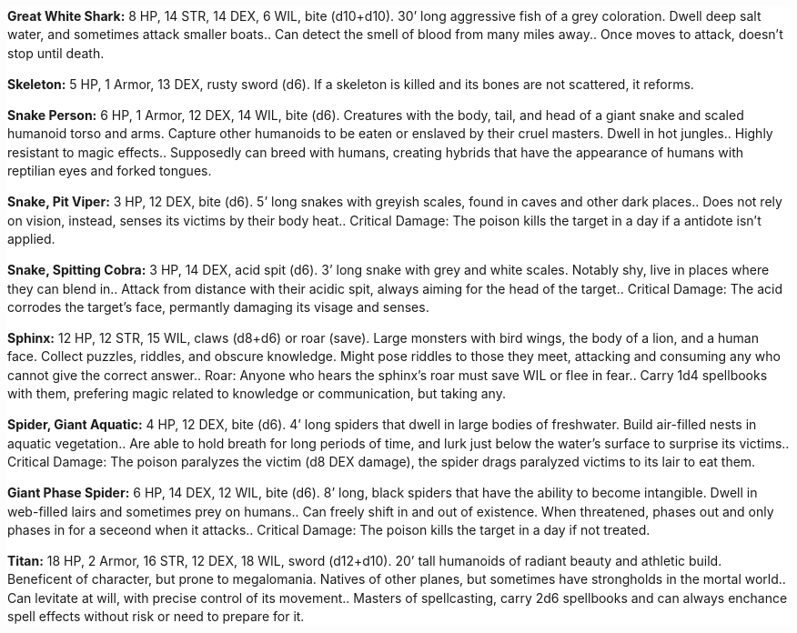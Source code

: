 **Great White Shark:** 8 HP, 14 STR, 14 DEX, 6 WIL, bite (d10+d10). 30’ 
long aggressive fish of a grey coloration. Dwell deep salt water, and 
sometimes attack smaller boats.. Can detect the smell of blood from 
many miles away.. Once moves to attack, doesn’t stop until death.

**Skeleton:** 5 HP, 1 Armor, 13 DEX, rusty sword (d6). If a skeleton is 
killed and its bones are not scattered, it reforms.

**Snake Person:** 6 HP, 1 Armor, 12 DEX, 14 WIL, bite (d6). Creatures 
with the body, tail, and head of a giant snake and scaled humanoid 
torso and arms. Capture other humanoids to be eaten or enslaved by 
their cruel masters. Dwell in hot jungles.. Highly resistant to magic 
effects.. Supposedly can breed with humans, creating hybrids that have 
the appearance of humans with reptilian eyes and forked tongues.

**Snake, Pit Viper:** 3 HP, 12 DEX, bite (d6). 5’ long snakes with 
greyish scales, found in caves and other dark places.. Does not rely on 
vision, instead, senses its victims by their body heat.. Critical 
Damage: The poison kills the target in a day if a antidote isn’t 
applied.

**Snake, Spitting Cobra:** 3 HP, 14 DEX, acid spit (d6). 3’ long snake 
with grey and white scales. Notably shy, live in places where they can 
blend in.. Attack from distance with their acidic spit, always aiming 
for the head of the target.. Critical Damage: The acid corrodes the 
target’s face, permantly damaging its visage and senses.

**Sphinx:** 12 HP, 12 STR, 15 WIL, claws (d8+d6) or roar (save). Large 
monsters with bird wings, the body of a lion, and a human face. Collect 
puzzles, riddles, and obscure knowledge. Might pose riddles to those 
they meet, attacking and consuming any who cannot give the correct 
answer.. Roar: Anyone who hears the sphinx’s roar must save WIL or flee 
in fear.. Carry 1d4 spellbooks with them, prefering magic related to 
knowledge or communication, but taking any.

**Spider, Giant Aquatic:** 4 HP, 12 DEX, bite (d6). 4’ long spiders 
that dwell in large bodies of freshwater. Build air-filled nests in 
aquatic vegetation.. Are able to hold breath for long periods of time, 
and lurk just below the water’s surface to surprise its victims.. 
Critical Damage: The poison paralyzes the victim (d8 DEX damage), the 
spider drags paralyzed victims to its lair to eat them.

**Giant Phase Spider:** 6 HP, 14 DEX, 12 WIL, bite (d6). 8’ long, black 
spiders that have the ability to become intangible. Dwell in web-filled 
lairs and sometimes prey on humans.. Can freely shift in and out of 
existence. When threatened, phases out and only phases in for a seceond 
when it attacks.. Critical Damage: The poison kills the target in a day 
if not treated.

**Titan:** 18 HP, 2 Armor, 16 STR, 12 DEX, 18 WIL, sword (d12+d10). 20’ 
tall humanoids of radiant beauty and athletic build. Beneficent of 
character, but prone to megalomania. Natives of other planes, but 
sometimes have strongholds in the mortal world.. Can levitate at will, 
with precise control of its movement.. Masters of spellcasting, carry 
2d6 spellbooks and can always enchance spell effects without risk or 
need to prepare for it.
